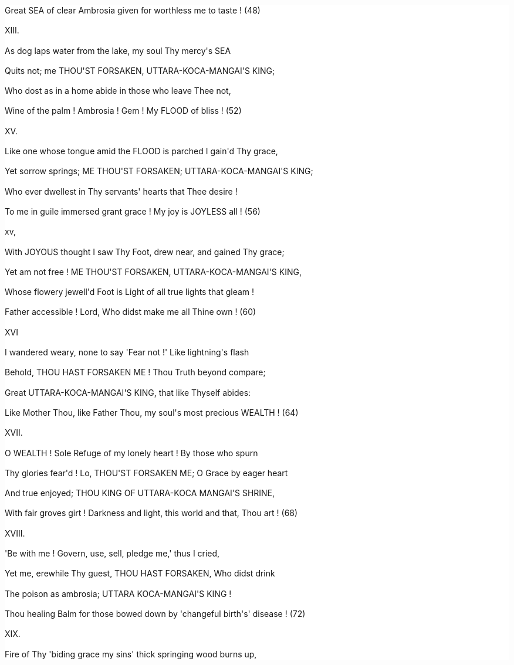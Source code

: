 Great SEA of clear Ambrosia given for worthless me to taste ! (48)  

XIII.  

As dog laps water from the lake, my soul Thy mercy's SEA  

Quits not; me THOU'ST FORSAKEN, UTTARA-KOCA-MANGAI'S KING;  

Who dost as in a home abide in those who leave Thee not,  

Wine of the palm ! Ambrosia ! Gem ! My FLOOD of bliss ! (52)  

XV.  

Like one whose tongue amid the FLOOD is parched I gain'd Thy grace,  

Yet sorrow springs; ME THOU'ST FORSAKEN; UTTARA-KOCA-MANGAI'S KING;  

Who ever dwellest in Thy servants' hearts that Thee desire !  

To me in guile immersed grant grace ! My joy is JOYLESS all ! (56)  

xv,  

With JOYOUS thought I saw Thy Foot, drew near, and gained Thy grace;  

Yet am not free ! ME THOU'ST FORSAKEN, UTTARA-KOCA-MANGAI'S KING,  

Whose flowery jewell'd Foot is Light of all true lights that gleam !  

Father accessible ! Lord, Who didst make me all Thine own ! (60)  

XVI  

I wandered weary, none to say 'Fear not !' Like lightning's flash  

Behold, THOU HAST FORSAKEN ME ! Thou Truth beyond compare;  

Great UTTARA-KOCA-MANGAI'S KING, that like Thyself abides:  

Like Mother Thou, like Father Thou, my soul's most precious WEALTH ! (64)  

XVII.  

O WEALTH ! Sole Refuge of my lonely heart ! By those who spurn  

Thy glories fear'd ! Lo, THOU'ST FORSAKEN ME; O Grace by eager heart  

And true enjoyed; THOU KING OF UTTARA-KOCA MANGAI'S SHRINE,  

With fair groves girt ! Darkness and light, this world and that, Thou art ! (68)  

XVIII.  

'Be with me ! Govern, use, sell, pledge me,' thus I cried,  

Yet me, erewhile Thy guest, THOU HAST FORSAKEN, Who didst drink  

The poison as ambrosia; UTTARA KOCA-MANGAI'S KING !  

Thou healing Balm for those bowed down by 'changeful birth's' disease ! (72)  

XIX.  

Fire of Thy 'biding grace my sins' thick springing wood burns up,  
